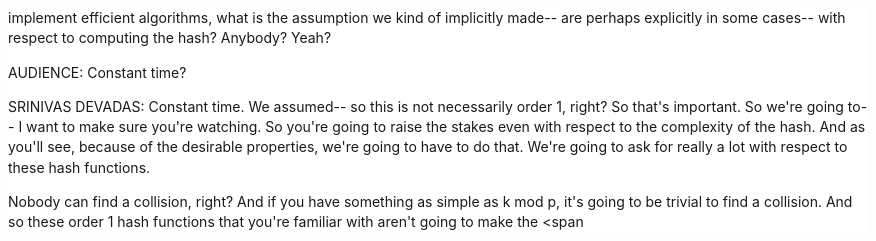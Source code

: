  <span m="426700">implement</span> <span m="427140">efficient</span> <span
  m="427580">algorithms,</span> <span m="428540">what</span> <span
  m="428800">is</span> <span m="429020">the</span> <span
  m="430320">assumption</span> <span m="430540">we</span> <span
  m="431130">kind</span> <span m="431270">of</span> <span
  m="431340">implicitly</span> <span m="431930">made--</span> <span
  m="432450">are</span> <span m="432620">perhaps</span> <span
  m="433050">explicitly</span> <span m="433690">in</span> <span
  m="433780">some</span> <span m="434010">cases--</span> <span
  m="434800">with</span> <span m="434950">respect</span> <span
  m="435340">to</span> <span m="435880">computing</span> <span
  m="436290">the</span> <span m="436370">hash?</span> <span
  m="439050">Anybody?</span> <span m="442450">Yeah?</span></p><p><span
  m="442710">AUDIENCE: Constant time?</span></p><p><span m="443690">SRINIVAS
  DEVADAS: Constant</span> <span m="444130">time.</span> <span
  m="444770">We</span> <span m="444930">assumed--</span> <span
  m="445710">so</span> <span m="445840">this</span> <span m="446040">is</span>
  <span m="446520">not</span> <span m="446840">necessarily</span> <span
  m="451780">order</span> <span m="452110">1,</span> <span
  m="453030">right?</span> <span m="453680">So</span> <span
  m="453860">that's</span> <span m="454060">important.</span> <span
  m="454840">So</span> <span m="455550">we're</span> <span
  m="455710">going</span> <span m="455940">to--</span> <span m="459200">I want
  to</span> <span m="459690">make</span> <span m="459840">sure</span> <span
  m="459990">you're</span> <span m="460110">watching.</span> <span
  m="462180">So</span> <span m="463300">you're</span> <span
  m="463440">going</span> <span m="463640">to</span> <span
  m="464170">raise</span> <span m="464420">the</span> <span
  m="464500">stakes</span> <span m="464950">even</span> <span
  m="465220">with</span> <span m="465330">respect</span> <span
  m="465770">to</span> <span m="466360">the</span> <span
  m="466490">complexity</span> <span m="467110">of</span> <span
  m="467180">the</span> <span m="467240">hash.</span> <span
  m="467990">And</span> <span m="468140">as</span> <span
  m="468240">you'll</span> <span m="468380">see,</span> <span
  m="468630">because</span> <span m="468890">of</span> <span
  m="468970">the</span> <span m="469100">desirable</span> <span
  m="469640">properties,</span> <span m="470470">we're</span> <span
  m="470600">going</span> <span m="470730">to</span> <span
  m="470770">have</span> <span m="470980">to</span> <span m="471100">do</span>
  <span m="471200">that.</span> <span m="471750">We're going to</span> <span
  m="471880">ask</span> <span m="472250">for</span> <span
  m="472530">really</span> <span m="472810">a</span> <span m="472880">lot</span>
  <span m="473500">with</span> <span m="473700">respect</span> <span
  m="474010">to</span> <span m="474060">these</span> <span
  m="474230">hash</span> <span m="474450">functions.</span></p><p><span
  m="475610">Nobody</span> <span m="475980">can</span> <span
  m="476110">find</span> <span m="476410">a</span> <span
  m="476460">collision,</span> <span m="477560">right?</span> <span
  m="478350">And</span> <span m="478480">if</span> <span m="478550">you</span>
  <span m="478650">have</span> <span m="478820">something</span> <span
  m="479140">as</span> <span m="479280">simple</span> <span m="479570">as</span>
  <span m="480270">k</span> <span m="480610">mod</span> <span
  m="480780">p,</span> <span m="481750">it's going to</span> <span
  m="481830">be</span> <span m="481930">trivial</span> <span
  m="482400">to</span> <span m="482470">find</span> <span m="482700">a</span>
  <span m="482730">collision.</span> <span m="483910">And</span> <span
  m="484110">so</span> <span m="484750">these</span> <span
  m="485520">order</span> <span m="485790">1</span> <span m="486020">hash</span>
  <span m="486270">functions</span> <span m="486710">that</span> <span
  m="486840">you're</span> <span m="486970">familiar</span> <span
  m="487370">with</span> <span m="488120">aren't</span> <span
  m="488250">going</span> <span m="488380">to</span> <span
  m="488890">make</span> <span m="489150">the</span> <span
